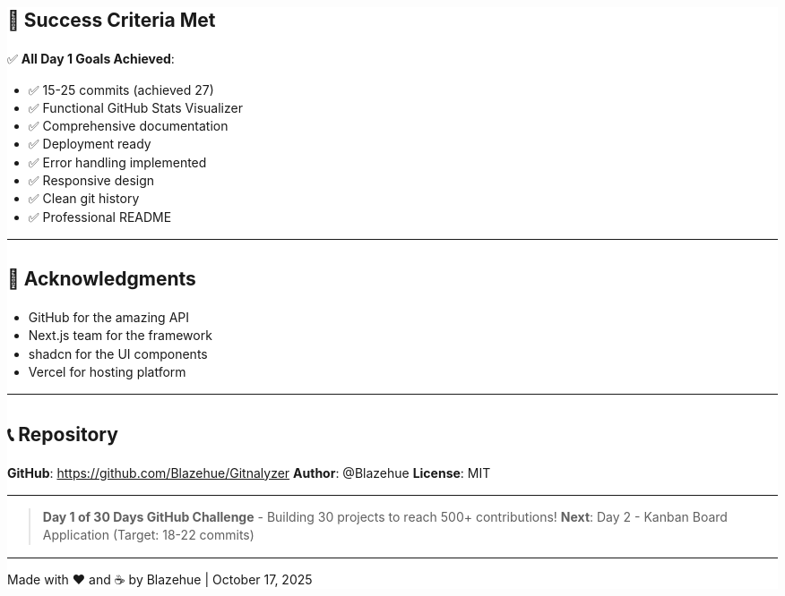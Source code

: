 ## 🎉 Success Criteria Met

✅ **All Day 1 Goals Achieved**:
- ✅ 15-25 commits (achieved 27)
- ✅ Functional GitHub Stats Visualizer
- ✅ Comprehensive documentation
- ✅ Deployment ready
- ✅ Error handling implemented
- ✅ Responsive design
- ✅ Clean git history
- ✅ Professional README

---

## 🙏 Acknowledgments

- GitHub for the amazing API
- Next.js team for the framework
- shadcn for the UI components
- Vercel for hosting platform

---

## 📞 Repository

**GitHub**: https://github.com/Blazehue/Gitnalyzer
**Author**: @Blazehue
**License**: MIT

---

> **Day 1 of 30 Days GitHub Challenge** - Building 30 projects to reach 500+ contributions!
> **Next**: Day 2 - Kanban Board Application (Target: 18-22 commits)

---

Made with ❤️ and ☕ by Blazehue | October 17, 2025
